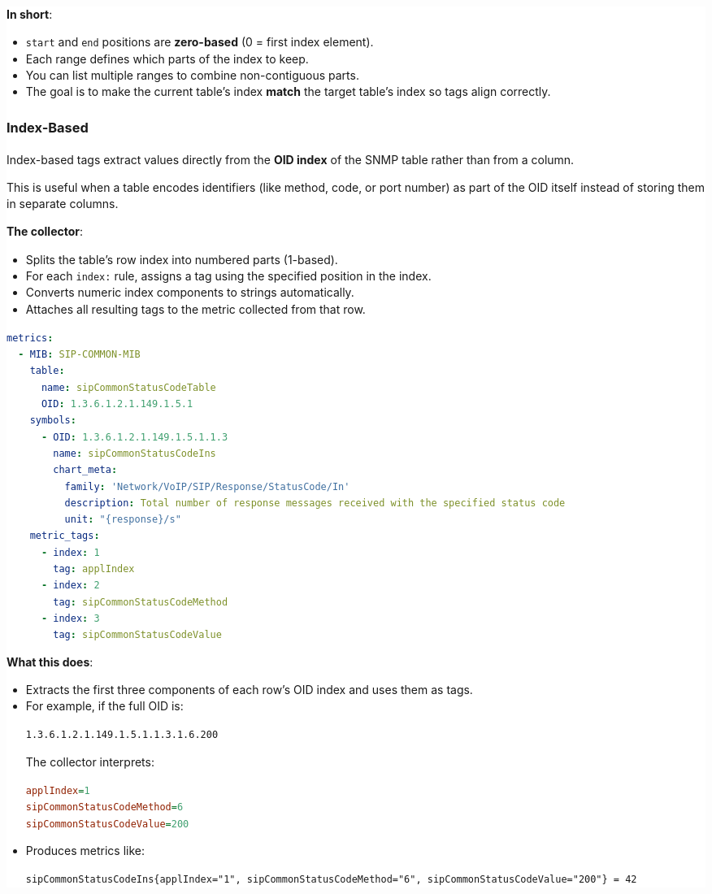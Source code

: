 **In short**:

- `start` and `end` positions are **zero-based** (0 = first index element).
- Each range defines which parts of the index to keep.
- You can list multiple ranges to combine non-contiguous parts.
- The goal is to make the current table’s index **match** the target table’s index so tags align correctly.

### Index-Based

Index-based tags extract values directly from the **OID index** of the SNMP table rather than from a column.

This is useful when a table encodes identifiers (like method, code, or port number) as part of the OID itself instead of storing them in separate columns.

**The collector**:

- Splits the table’s row index into numbered parts (1-based).
- For each `index:` rule, assigns a tag using the specified position in the index.
- Converts numeric index components to strings automatically.
- Attaches all resulting tags to the metric collected from that row.

```yaml
metrics:
  - MIB: SIP-COMMON-MIB
    table:
      name: sipCommonStatusCodeTable
      OID: 1.3.6.1.2.1.149.1.5.1
    symbols:
      - OID: 1.3.6.1.2.1.149.1.5.1.1.3
        name: sipCommonStatusCodeIns
        chart_meta:
          family: 'Network/VoIP/SIP/Response/StatusCode/In'
          description: Total number of response messages received with the specified status code
          unit: "{response}/s"
    metric_tags:
      - index: 1
        tag: applIndex
      - index: 2
        tag: sipCommonStatusCodeMethod
      - index: 3
        tag: sipCommonStatusCodeValue
```

**What this does**:

- Extracts the first three components of each row’s OID index and uses them as tags.
- For example, if the full OID is:
    ```text
    1.3.6.1.2.1.149.1.5.1.1.3.1.6.200
    ```
  The collector interprets:
    ```ini
    applIndex=1
    sipCommonStatusCodeMethod=6
    sipCommonStatusCodeValue=200
    ```
- Produces metrics like:
    ```text
    sipCommonStatusCodeIns{applIndex="1", sipCommonStatusCodeMethod="6", sipCommonStatusCodeValue="200"} = 42
    ```
